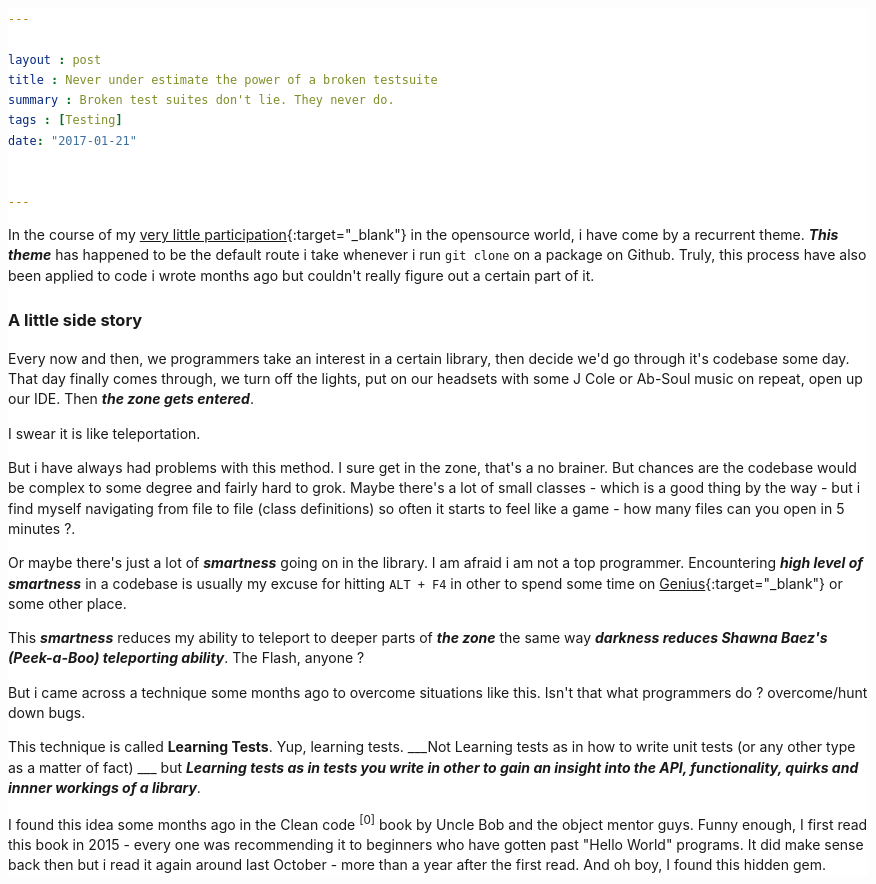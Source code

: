 ```yaml
---

layout : post
title : Never under estimate the power of a broken testsuite
summary : Broken test suites don't lie. They never do.
tags : [Testing]
date: "2017-01-21"


---
```


In the course of my [very little participation](https://github.com/adelowo){:target="_blank"} in the opensource world, i have come by a recurrent theme.
___This theme___ has happened to be the default route i take whenever i run `git clone` on a package on Github.
Truly, this process have also been applied to code i wrote months ago but couldn't really figure out a certain part of it.

### A little side story

Every now and then, we programmers take an interest in a certain library, then decide we'd go through it's codebase some day.
That day finally comes through, we turn off the lights, put on our headsets with some J Cole or Ab-Soul music on repeat, open up our IDE. Then ___the zone gets entered___.

I swear it is like teleportation.

But i have always had problems with this method. I sure get in the zone, that's a no brainer.
But chances are the codebase would be complex to some degree and fairly hard to grok. Maybe there's a lot of small classes - which is a good thing by the way -
but i find myself navigating from file to file (class definitions) so often it starts to feel like a game - how many files can you open in 5 minutes ?.

Or maybe there's just a lot of ___smartness___ going on in the library. I am afraid i am not a top programmer.
Encountering ___high level of smartness___ in a codebase is usually my excuse for hitting `ALT + F4` in other to spend some time on [Genius](https://genius.com){:target="_blank"} or some other place.

This ___smartness___ reduces my ability to teleport to deeper parts of ___the zone___ the same way ___darkness reduces Shawna Baez's (Peek-a-Boo) teleporting ability___. The Flash, anyone ?

But i came across a technique some months ago to overcome situations like this. Isn't that what programmers do ? overcome/hunt down bugs.

This technique is called __Learning Tests__. Yup, learning tests. ___Not Learning tests as in how to write unit tests (or any other type as a matter of fact)
___ but ___Learning tests as in tests you write in other to gain an insight into the API, functionality, quirks and innner workings of a library___.

I found this idea some months ago in the Clean code <sup>[0]</sup> book by Uncle Bob and the object mentor guys. Funny enough,
I first read this book in 2015 - every one was recommending it to beginners who have gotten past "Hello World" programs.
It did make sense back then but i read it again around last October - more than a year after the first read. And oh boy, I found this hidden gem.

